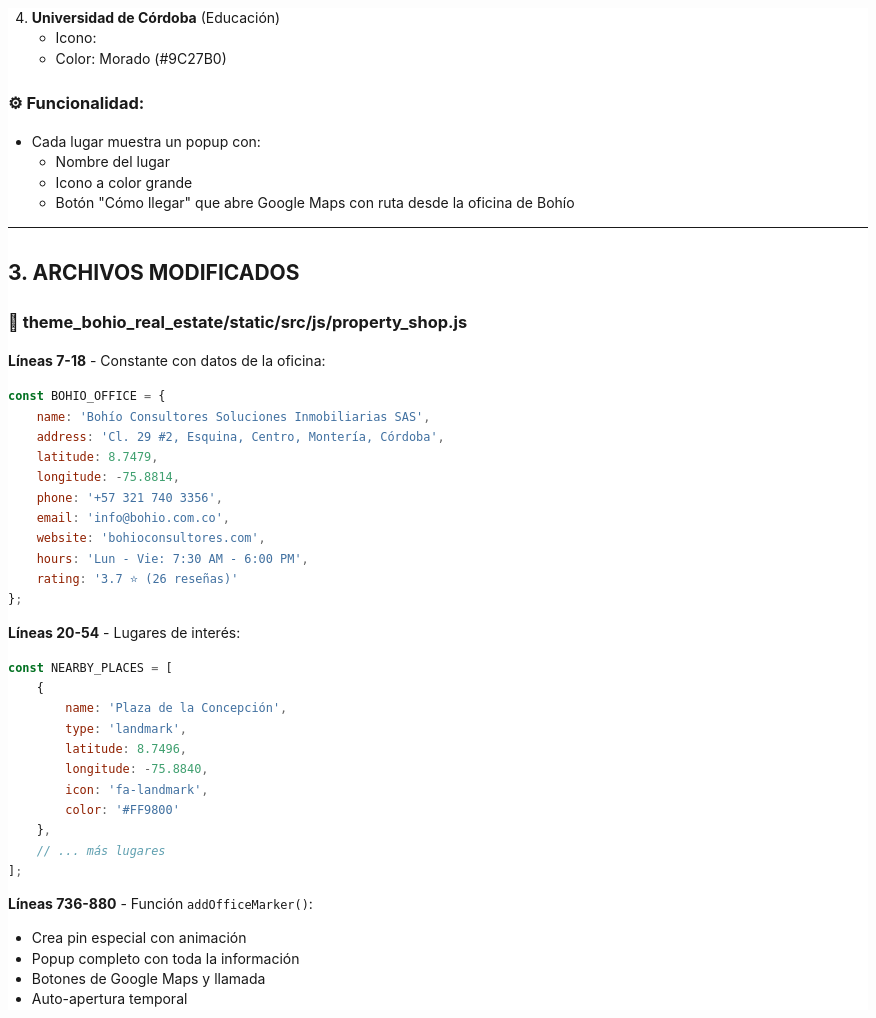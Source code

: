 4. **Universidad de Córdoba** (Educación)
   - Icono: <i class="fa fa-graduation-cap"></i>
   - Color: Morado (#9C27B0)

### ⚙️ **Funcionalidad**:
- Cada lugar muestra un popup con:
  - Nombre del lugar
  - Icono a color grande
  - Botón "Cómo llegar" que abre Google Maps con ruta desde la oficina de Bohío

---

## 3. ARCHIVOS MODIFICADOS

### 📄 **theme_bohio_real_estate/static/src/js/property_shop.js**

**Líneas 7-18** - Constante con datos de la oficina:
```javascript
const BOHIO_OFFICE = {
    name: 'Bohío Consultores Soluciones Inmobiliarias SAS',
    address: 'Cl. 29 #2, Esquina, Centro, Montería, Córdoba',
    latitude: 8.7479,
    longitude: -75.8814,
    phone: '+57 321 740 3356',
    email: 'info@bohio.com.co',
    website: 'bohioconsultores.com',
    hours: 'Lun - Vie: 7:30 AM - 6:00 PM',
    rating: '3.7 ⭐ (26 reseñas)'
};
```

**Líneas 20-54** - Lugares de interés:
```javascript
const NEARBY_PLACES = [
    {
        name: 'Plaza de la Concepción',
        type: 'landmark',
        latitude: 8.7496,
        longitude: -75.8840,
        icon: 'fa-landmark',
        color: '#FF9800'
    },
    // ... más lugares
];
```

**Líneas 736-880** - Función `addOfficeMarker()`:
- Crea pin especial con animación
- Popup completo con toda la información
- Botones de Google Maps y llamada
- Auto-apertura temporal

